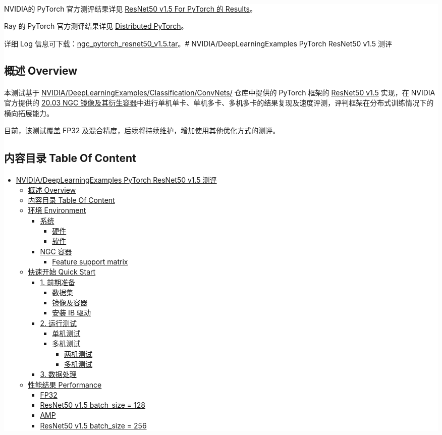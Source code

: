 

NVIDIA的 PyTorch 官方测评结果详见 [ResNet50 v1.5 For PyTorch 的 Results](https://github.com/NVIDIA/DeepLearningExamples/tree/5cc03caa153faab7a2c3b1b5b5d63663f06ce1b4/PyTorch/Classification/ConvNets/resnet50v1.5#results)。

Ray 的 PyTorch 官方测评结果详见 [Distributed PyTorch](https://docs.ray.io/en/master/raysgd/raysgd_pytorch.html#benchmarks)。

详细 Log 信息可下载：[ngc_pytorch_resnet50_v1.5.tar](http://oneflow-public.oss-cn-beijing.aliyuncs.com/DLPerf/logs/NVIDIA/Pytorch/ngc_pytorch_resnet50_v1.5.tar)。# NVIDIA/DeepLearningExamples PyTorch ResNet50 v1.5 测评


## 概述 Overview


本测试基于 [NVIDIA/DeepLearningExamples/Classification/ConvNets/](https://github.com/NVIDIA/DeepLearningExamples/tree/5cc03caa153faab7a2c3b1b5b5d63663f06ce1b4/PyTorch/Classification/ConvNets) 仓库中提供的 PyTorch 框架的 [ResNet50 v1.5](https://github.com/NVIDIA/DeepLearningExamples/tree/5cc03caa153faab7a2c3b1b5b5d63663f06ce1b4/PyTorch/Classification/ConvNets/resnet50v1.5) 实现，在 NVIDIA 官方提供的 [20.03 NGC 镜像及其衍生容器](https://ngc.nvidia.com/catalog/containers/nvidia:pytorch/tags)中进行单机单卡、单机多卡、多机多卡的结果复现及速度评测，评判框架在分布式训练情况下的横向拓展能力。


目前，该测试覆盖 FP32 及混合精度，后续将持续维护，增加使用其他优化方式的测评。


## 内容目录 Table Of Content


- [NVIDIA/DeepLearningExamples PyTorch ResNet50 v1.5 测评](#nvidia-deeplearningexamples-pytorch-resnet50-v15---)
  * [概述 Overview](#---overview)
  * [内容目录 Table Of Content](#-----table-of-content)
  * [环境 Environment](#---environment)
    + [系统](#--)
      - [硬件](#--)
      - [软件](#--)
    + [NGC 容器](#ngc---)
      - [Feature support matrix](#feature-support-matrix)
  * [快速开始 Quick Start](#-----quick-start)
    + [1. 前期准备](#1-----)
      - [数据集](#---)
      - [镜像及容器](#-----)
      - [安装 IB 驱动](#---ib---)
    + [2. 运行测试](#2-----)
      - [单机测试](#----)
      - [多机测试](#----)
        * [两机测试](#----)
        * [多机测试](#-----1)
    + [3. 数据处理](#3-----)
  * [性能结果 Performance](#-----performance)
    + [FP32](#fp32)
    + [ResNet50 v1.5 batch_size = 128](#resnet50-v15-batch-size---128)
    + [AMP](#amp)
    + [ResNet50 v1.5 batch_size = 256](#resnet50-v15-batch-size---256)
